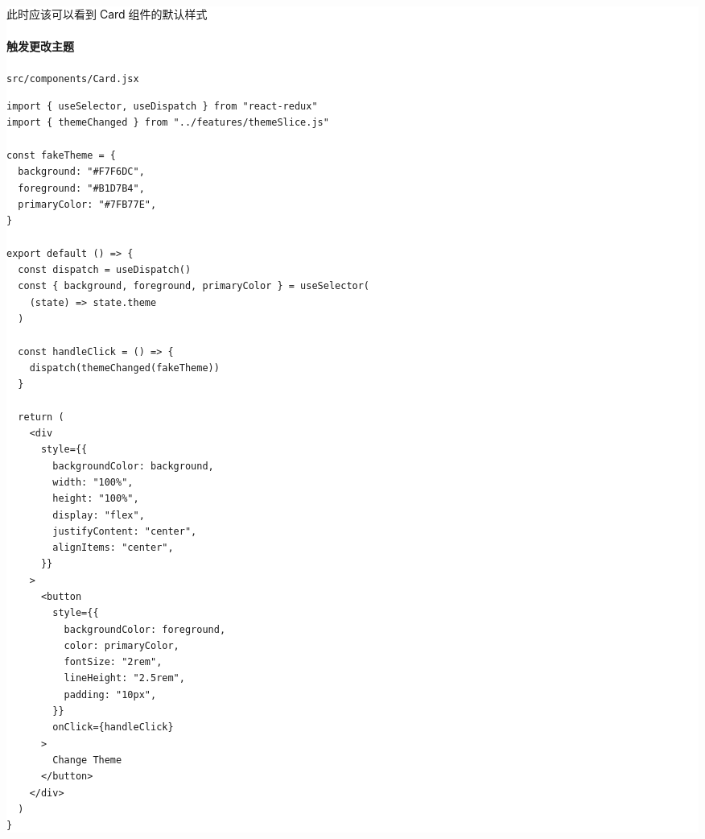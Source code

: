 此时应该可以看到 Card 组件的默认样式

#### 触发更改主题

`src/components/Card.jsx`

```react
import { useSelector, useDispatch } from "react-redux"
import { themeChanged } from "../features/themeSlice.js"

const fakeTheme = {
  background: "#F7F6DC",
  foreground: "#B1D7B4",
  primaryColor: "#7FB77E",
}

export default () => {
  const dispatch = useDispatch()
  const { background, foreground, primaryColor } = useSelector(
    (state) => state.theme
  )

  const handleClick = () => {
    dispatch(themeChanged(fakeTheme))
  }

  return (
    <div
      style={{
        backgroundColor: background,
        width: "100%",
        height: "100%",
        display: "flex",
        justifyContent: "center",
        alignItems: "center",
      }}
    >
      <button
        style={{
          backgroundColor: foreground,
          color: primaryColor,
          fontSize: "2rem",
          lineHeight: "2.5rem",
          padding: "10px",
        }}
        onClick={handleClick}
      >
        Change Theme
      </button>
    </div>
  )
}
```
